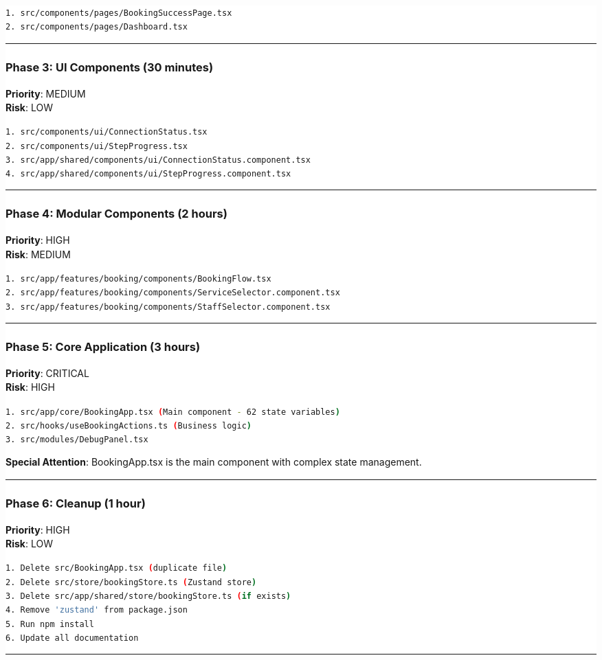 ```bash
1. src/components/pages/BookingSuccessPage.tsx
2. src/components/pages/Dashboard.tsx
```

---

### Phase 3: UI Components (30 minutes)
**Priority**: MEDIUM  
**Risk**: LOW

```bash
1. src/components/ui/ConnectionStatus.tsx
2. src/components/ui/StepProgress.tsx
3. src/app/shared/components/ui/ConnectionStatus.component.tsx
4. src/app/shared/components/ui/StepProgress.component.tsx
```

---

### Phase 4: Modular Components (2 hours)
**Priority**: HIGH  
**Risk**: MEDIUM

```bash
1. src/app/features/booking/components/BookingFlow.tsx
2. src/app/features/booking/components/ServiceSelector.component.tsx
3. src/app/features/booking/components/StaffSelector.component.tsx
```

---

### Phase 5: Core Application (3 hours)
**Priority**: CRITICAL  
**Risk**: HIGH

```bash
1. src/app/core/BookingApp.tsx (Main component - 62 state variables)
2. src/hooks/useBookingActions.ts (Business logic)
3. src/modules/DebugPanel.tsx
```

**Special Attention**: BookingApp.tsx is the main component with complex state management.

---

### Phase 6: Cleanup (1 hour)
**Priority**: HIGH  
**Risk**: LOW

```bash
1. Delete src/BookingApp.tsx (duplicate file)
2. Delete src/store/bookingStore.ts (Zustand store)
3. Delete src/app/shared/store/bookingStore.ts (if exists)
4. Remove 'zustand' from package.json
5. Run npm install
6. Update all documentation
```

---